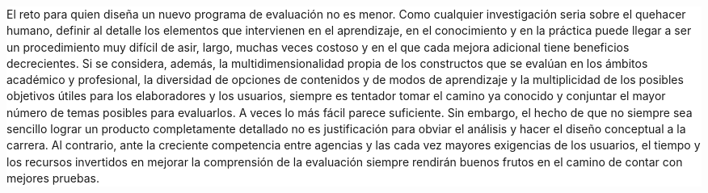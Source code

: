 El reto para quien diseña un nuevo programa de evaluación no es menor. Como cualquier investigación seria sobre el quehacer humano, definir al detalle los elementos que intervienen en el aprendizaje, en el conocimiento y en la práctica puede llegar a ser un procedimiento muy difícil de asir, largo, muchas veces costoso y en el que cada mejora adicional tiene beneficios decrecientes. Si se considera, además, la multidimensionalidad propia de los constructos que se evalúan en los ámbitos académico y profesional, la diversidad de opciones de contenidos y de modos de aprendizaje y la multiplicidad de los posibles objetivos útiles para los elaboradores y los usuarios, siempre es tentador tomar el camino ya conocido y conjuntar el mayor número de temas posibles para evaluarlos. A veces lo más fácil parece suficiente. Sin embargo, el hecho de que no siempre sea sencillo lograr un producto completamente detallado no es justificación para obviar el análisis y hacer el diseño conceptual a la carrera. Al contrario, ante la creciente competencia entre agencias y las cada vez mayores exigencias de los usuarios, el tiempo y los recursos invertidos en mejorar la comprensión de la evaluación siempre rendirán buenos frutos en el camino de contar con mejores pruebas.

[^1]: Frederiksen, N., Mislevy, R. J., & Bejar, I. I. (1993). Test theory for a new generation of tests. Hillsdale, N.J: Lawrence Erlbaum.

[^2]: Reckase, Mark. (1996). Test construction in the 1990s: Recent approaches every psychologist should know. Psychological Assessment. 8. 354-359

[^3]:  O "fiabilidad" como prefiere decírsele en algunos medios, en especial en España.

[^4]: Reckase, Mark. (2017). A Tale of Two Models: Sources of Confusion in Achievement Testing. ETS Research Report Series.

[^5]: Michell, Joel. (2008). Is Psychometrics Pathological Science?. Measurement: Interdisciplinary Research & Perspective. 6. 7-24.




